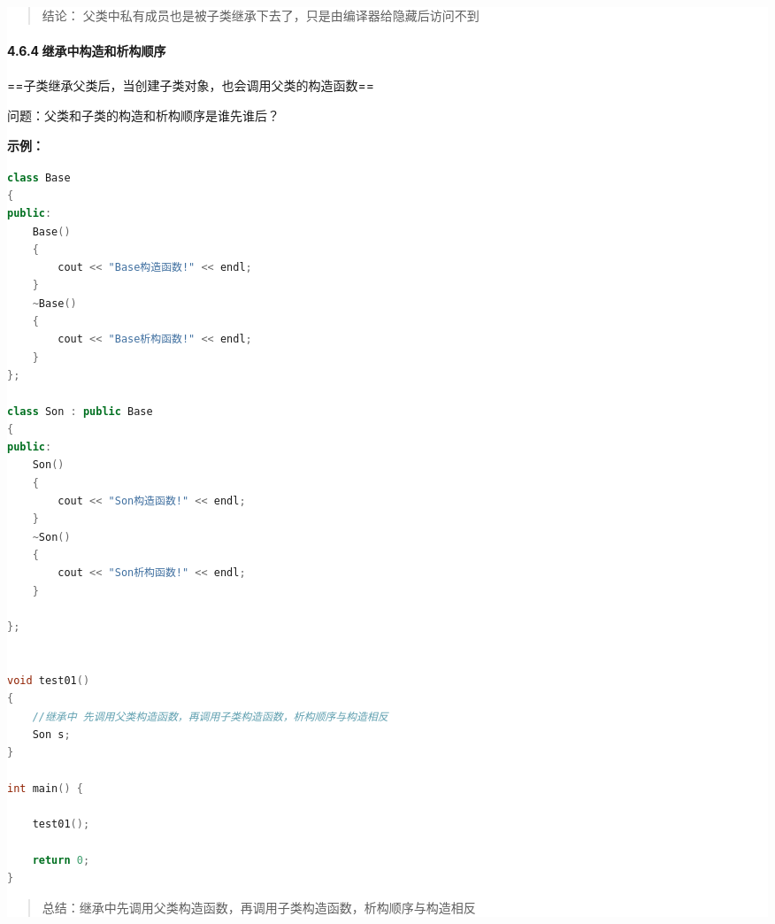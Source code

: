 > 结论： 父类中私有成员也是被子类继承下去了，只是由编译器给隐藏后访问不到

#### 4.6.4 继承中构造和析构顺序

==子类继承父类后，当创建子类对象，也会调用父类的构造函数==

问题：父类和子类的构造和析构顺序是谁先谁后？

**示例：**

```C++
class Base 
{
public:
	Base()
	{
		cout << "Base构造函数!" << endl;
	}
	~Base()
	{
		cout << "Base析构函数!" << endl;
	}
};

class Son : public Base
{
public:
	Son()
	{
		cout << "Son构造函数!" << endl;
	}
	~Son()
	{
		cout << "Son析构函数!" << endl;
	}

};


void test01()
{
	//继承中 先调用父类构造函数，再调用子类构造函数，析构顺序与构造相反
	Son s;
}

int main() {

	test01();

	return 0;
}
```

> 总结：继承中先调用父类构造函数，再调用子类构造函数，析构顺序与构造相反
